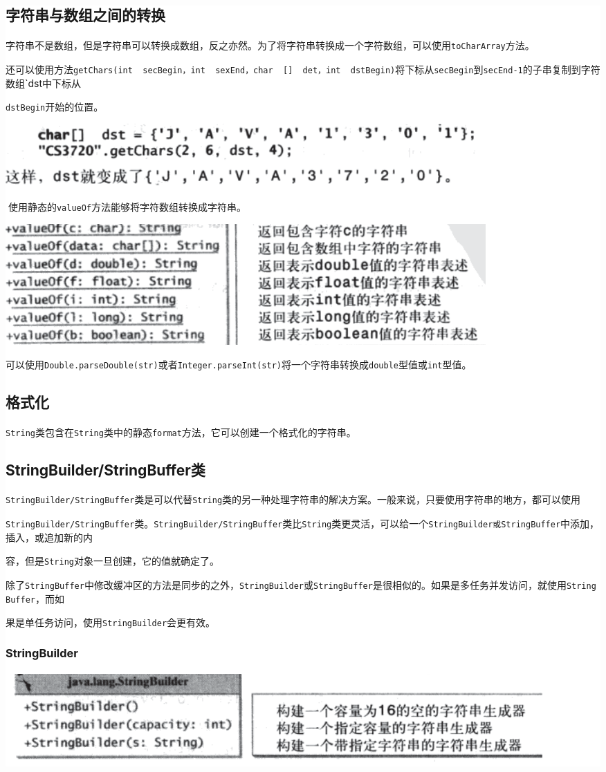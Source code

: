 ## 字符串与数组之间的转换

​		字符串不是数组，但是字符串可以转换成数组，反之亦然。为了将字符串转换成一个字符数组，可以使用`toCharArray`方法。

​		还可以使用方法`getChars(int  secBegin，int  sexEnd，char  []  det，int  dstBegin)`将下标从`secBegin`到`secEnd-1`的子串复制到字符数组`dst中下标从

`dstBegin`开始的位置。 

![](image/图片47.png)

​		使用静态的`valueOf`方法能够将字符数组转换成字符串。

![](image/图片48.png)

​		可以使用`Double.parseDouble(str)`或者`Integer.parseInt(str)`将一个字符串转换成`double`型值或`int`型值。

## 格式化

​		`String`类包含在`String`类中的静态`format`方法，它可以创建一个格式化的字符串。



## StringBuilder/StringBuffer类

​		`StringBuilder/StringBuffer`类是可以代替`String`类的另一种处理字符串的解决方案。一般来说，只要使用字符串的地方，都可以使用

`StringBuilder/StringBuffer`类。`StringBuilder/StringBuffer`类比`String`类更灵活，可以给一个`StringBuilder或StringBuffer`中添加，插入，或追加新的内

容，但是`String`对象一旦创建，它的值就确定了。

​		除了`StringBuffer`中修改缓冲区的方法是同步的之外，`StringBuilder`或`StringBuffer`是很相似的。如果是多任务并发访问，就使用`StringBuffer`，而如

果是单任务访问，使用`StringBuilder`会更有效。

### StringBuilder

![](image/图片49.png)
